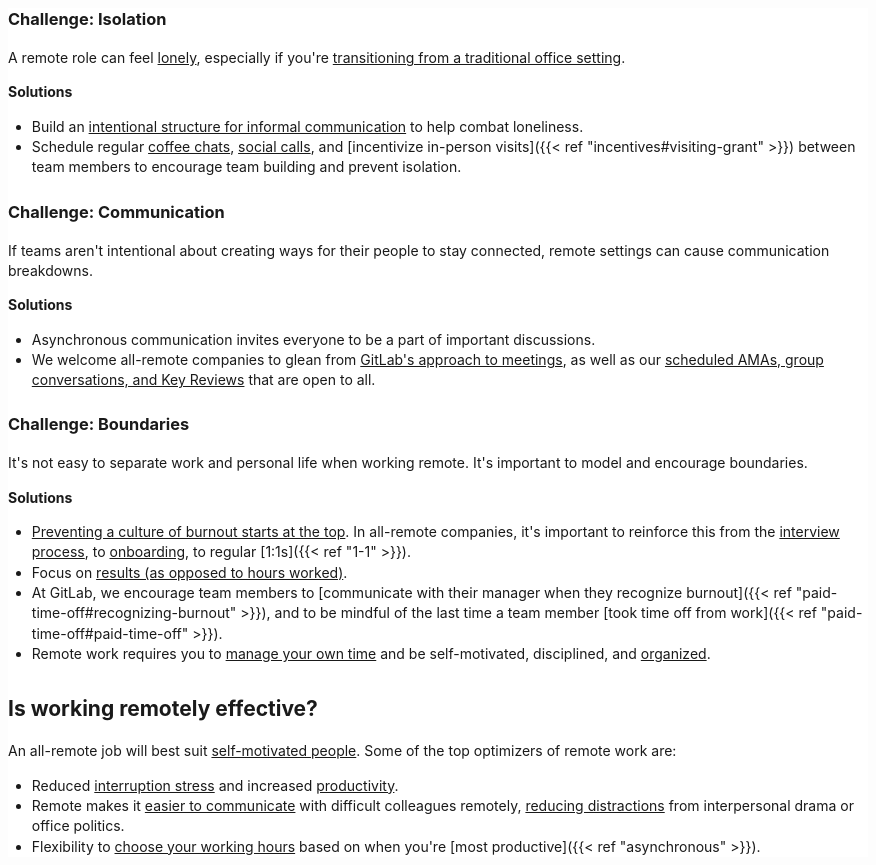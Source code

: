 ### Challenge: Isolation

A remote role can feel [lonely](https://about.gitlab.com/blog/2018/04/27/remote-future-how-remote-companies-stay-connected/), especially if you're [transitioning from a traditional office setting](https://about.gitlab.com/blog/2018/03/15/working-at-gitlab-affects-my-life/).

**Solutions**

- Build an [intentional structure for informal communication](informal-communication/) to help combat loneliness.
- Schedule regular [coffee chats](informal-communication/#coffee-chats), [social calls](informal-communication/#social-calls), and [incentivize in-person visits]({{< ref "incentives#visiting-grant" >}}) between team members to encourage team building and prevent isolation.

### Challenge: Communication

If teams aren't intentional about creating ways for their people to stay connected, remote settings can cause communication breakdowns.

**Solutions**

- Asynchronous communication invites everyone to be a part of important discussions.
- We welcome all-remote companies to glean from [GitLab's approach to meetings](meetings/), as well as our [scheduled AMAs, group conversations, and Key Reviews](learning-and-development/#ask-me-anything-ama-group-conversations-and-key-meetings) that are open to all.

### Challenge: Boundaries

It's not easy to separate work and personal life when working remote. It's important to model and encourage boundaries.

**Solutions**

- [Preventing a culture of burnout starts at the top](https://about.gitlab.com/blog/2018/03/08/preventing-burnout/). In all-remote companies, it's important to reinforce this from the [interview process](https://about.gitlab.com/blog/2019/03/28/what-its-like-to-interview-at-gitlab/), to [onboarding](learning-and-development/#how-do-you-onboard-new-team-members), to regular [1:1s]({{< ref "1-1" >}}).
- Focus on [results (as opposed to hours worked)](/handbook/values/#measure-results-not-hours).
- At GitLab, we encourage team members to [communicate with their manager when they recognize burnout]({{< ref "paid-time-off#recognizing-burnout" >}}), and to be mindful of the last time a team member [took time off from work]({{< ref "paid-time-off#paid-time-off" >}}).
- Remote work requires you to [manage your own time](/handbook/values/#managers-of-one) and be self-motivated, disciplined, and [organized](https://about.gitlab.com/blog/2019/06/18/day-in-the-life-remote-worker/).

## Is working remotely effective?

An all-remote job will best suit [self-motivated people](https://about.gitlab.com/blog/2019/03/28/what-its-like-to-interview-at-gitlab/). Some of the top optimizers of remote work are:

- Reduced [interruption stress](https://about.gitlab.com/blog/2018/05/17/eliminating-distractions-and-getting-things-done/) and increased [productivity](https://www.inc.com/brian-de-haaff/3-ways-remote-workers-outperform-office-workers.html).
- Remote makes it [easier to communicate](informal-communication/) with difficult colleagues remotely, [reducing distractions](https://about.gitlab.com/blog/2018/03/15/working-at-gitlab-affects-my-life/) from interpersonal drama or office politics.
- Flexibility to [choose your working hours](people/#worklife-harmony) based on when you're [most productive]({{< ref "asynchronous" >}}).
